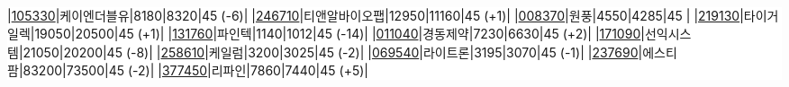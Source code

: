 |[105330](https://finance.daum.net/quotes/A105330)|케이엔더블유|8180|8320|45 (-6)|
|[246710](https://finance.daum.net/quotes/A246710)|티앤알바이오팹|12950|11160|45 (+1)|
|[008370](https://finance.daum.net/quotes/A008370)|원풍|4550|4285|45 |
|[219130](https://finance.daum.net/quotes/A219130)|타이거일렉|19050|20500|45 (+1)|
|[131760](https://finance.daum.net/quotes/A131760)|파인텍|1140|1012|45 (-14)|
|[011040](https://finance.daum.net/quotes/A011040)|경동제약|7230|6630|45 (+2)|
|[171090](https://finance.daum.net/quotes/A171090)|선익시스템|21050|20200|45 (-8)|
|[258610](https://finance.daum.net/quotes/A258610)|케일럼|3200|3025|45 (-2)|
|[069540](https://finance.daum.net/quotes/A069540)|라이트론|3195|3070|45 (-1)|
|[237690](https://finance.daum.net/quotes/A237690)|에스티팜|83200|73500|45 (-2)|
|[377450](https://finance.daum.net/quotes/A377450)|리파인|7860|7440|45 (+5)|
